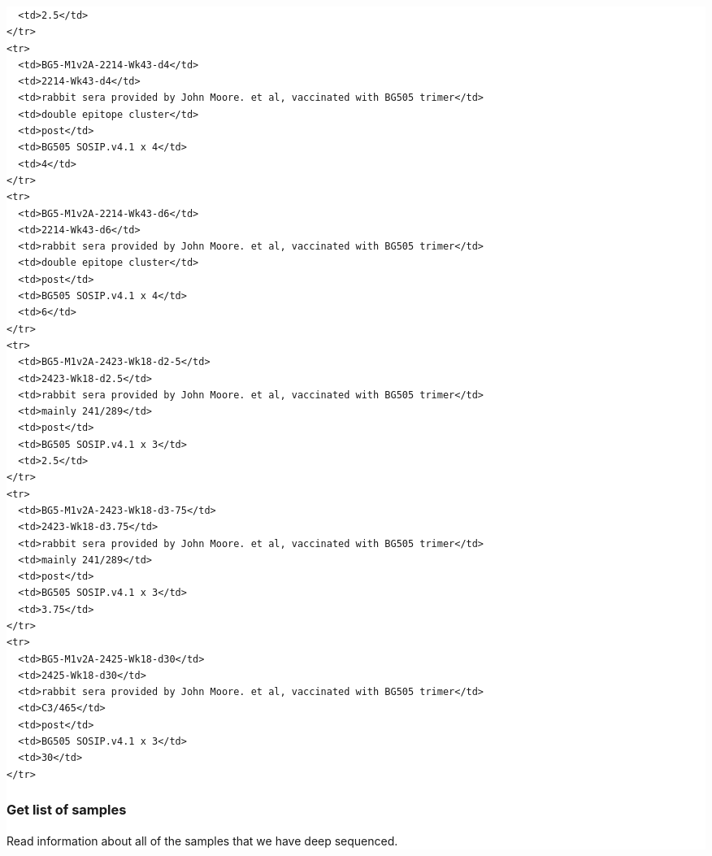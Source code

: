       <td>2.5</td>
    </tr>
    <tr>
      <td>BG5-M1v2A-2214-Wk43-d4</td>
      <td>2214-Wk43-d4</td>
      <td>rabbit sera provided by John Moore. et al, vaccinated with BG505 trimer</td>
      <td>double epitope cluster</td>
      <td>post</td>
      <td>BG505 SOSIP.v4.1 x 4</td>
      <td>4</td>
    </tr>
    <tr>
      <td>BG5-M1v2A-2214-Wk43-d6</td>
      <td>2214-Wk43-d6</td>
      <td>rabbit sera provided by John Moore. et al, vaccinated with BG505 trimer</td>
      <td>double epitope cluster</td>
      <td>post</td>
      <td>BG505 SOSIP.v4.1 x 4</td>
      <td>6</td>
    </tr>
    <tr>
      <td>BG5-M1v2A-2423-Wk18-d2-5</td>
      <td>2423-Wk18-d2.5</td>
      <td>rabbit sera provided by John Moore. et al, vaccinated with BG505 trimer</td>
      <td>mainly 241/289</td>
      <td>post</td>
      <td>BG505 SOSIP.v4.1 x 3</td>
      <td>2.5</td>
    </tr>
    <tr>
      <td>BG5-M1v2A-2423-Wk18-d3-75</td>
      <td>2423-Wk18-d3.75</td>
      <td>rabbit sera provided by John Moore. et al, vaccinated with BG505 trimer</td>
      <td>mainly 241/289</td>
      <td>post</td>
      <td>BG505 SOSIP.v4.1 x 3</td>
      <td>3.75</td>
    </tr>
    <tr>
      <td>BG5-M1v2A-2425-Wk18-d30</td>
      <td>2425-Wk18-d30</td>
      <td>rabbit sera provided by John Moore. et al, vaccinated with BG505 trimer</td>
      <td>C3/465</td>
      <td>post</td>
      <td>BG505 SOSIP.v4.1 x 3</td>
      <td>30</td>
    </tr>
  </tbody>
</table>


### Get list of samples
Read information about all of the samples that we have deep sequenced.
